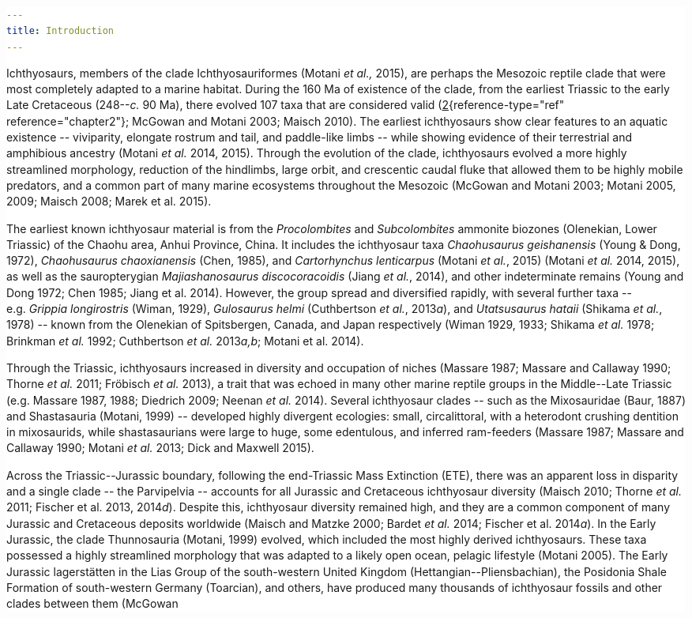 ```yaml
---
title: Introduction
---
```


Ichthyosaurs, members of the clade Ichthyosauriformes (Motani *et al.,*
2015), are perhaps the Mesozoic reptile clade that were most completely
adapted to a marine habitat. During the 160 Ma of existence of the
clade, from the earliest Triassic to the early Late Cretaceous
(248--*c.* 90 Ma), there evolved 107 taxa that are considered valid
([2](#chapter2){reference-type="ref" reference="chapter2"}; McGowan and
Motani 2003; Maisch 2010). The earliest ichthyosaurs show clear
features to an aquatic existence -- viviparity, elongate rostrum and
tail, and paddle-like limbs -- while showing evidence of their
terrestrial and amphibious ancestry (Motani *et al.* 2014, 2015). Through
the evolution of the clade, ichthyosaurs evolved a more highly
streamlined morphology, reduction of the hindlimbs, large orbit, and
crescentic caudal fluke that allowed them to be highly mobile predators,
and a common part of many marine ecosystems throughout the Mesozoic
(McGowan and Motani 2003; Motani 2005, 2009; Maisch 2008; Marek et al.
2015).

The earliest known ichthyosaur material is from the *Procolombites* and
*Subcolombites* ammonite biozones (Olenekian, Lower Triassic) of the
Chaohu area, Anhui Province, China. It includes the ichthyosaur taxa
*Chaohusaurus geishanensis* (Young & Dong, 1972), *Chaohusaurus
chaoxianensis* (Chen, 1985), and *Cartorhynchus lenticarpus* (Motani *et
al.*, 2015) (Motani *et al.* 2014, 2015), as well as the sauropterygian
*Majiashanosaurus discocoracoidis* (Jiang *et al.*, 2014), and other
indeterminate remains (Young and Dong 1972; Chen 1985; Jiang et al.
2014). However, the group spread and diversified rapidly, with several
further taxa -- e.g. *Grippia longirostris* (Wiman, 1929), *Gulosaurus
helmi* (Cuthbertson *et al.*, 2013*a*), and *Utatsusaurus hataii*
(Shikama *et al.*, 1978) -- known from the Olenekian of Spitsbergen,
Canada, and Japan respectively (Wiman 1929, 1933; Shikama *et al.* 1978;
Brinkman *et al.* 1992; Cuthbertson *et al.* 2013*a,b*; Motani et al.
2014).

Through the Triassic, ichthyosaurs increased in diversity and occupation
of niches (Massare 1987; Massare and Callaway 1990; Thorne *et al.* 2011;
Fröbisch *et al.* 2013), a trait that was echoed in many other marine
reptile groups in the Middle--Late Triassic (e.g. Massare 1987, 1988;
Diedrich 2009; Neenan *et al.* 2014). Several ichthyosaur clades -- such
as the Mixosauridae (Baur, 1887) and Shastasauria (Motani, 1999) --
developed highly divergent ecologies: small, circalittoral, with a
heterodont crushing dentition in mixosaurids, while shastasaurians were
large to huge, some edentulous, and inferred ram-feeders (Massare 1987;
Massare and Callaway 1990; Motani *et al.* 2013; Dick and Maxwell 2015).

Across the Triassic--Jurassic boundary, following the end-Triassic Mass
Extinction (ETE), there was an apparent loss in disparity and a single
clade -- the Parvipelvia -- accounts for all Jurassic and Cretaceous
ichthyosaur diversity (Maisch 2010; Thorne *et al.* 2011; Fischer et al.
2013, 2014*d*). Despite this, ichthyosaur diversity remained high, and
they are a common component of many Jurassic and Cretaceous deposits
worldwide (Maisch and Matzke 2000; Bardet *et al.* 2014; Fischer et al.
2014*a*). In the Early Jurassic, the clade Thunnosauria (Motani, 1999)
evolved, which included the most highly derived ichthyosaurs. These taxa
possessed a highly streamlined morphology that was adapted to a likely
open ocean, pelagic lifestyle (Motani 2005). The Early Jurassic
lagerstätten in the Lias Group of the south-western United Kingdom
(Hettangian--Pliensbachian), the Posidonia Shale Formation of
south-western Germany (Toarcian), and others, have produced many
thousands of ichthyosaur fossils and other clades between them (McGowan